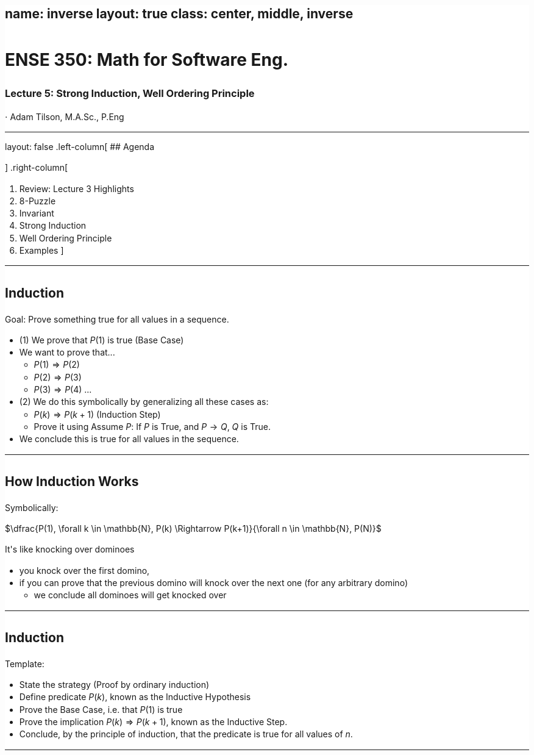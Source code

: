 name: inverse
layout: true
class: center, middle, inverse
---
# ENSE 350: Math for Software Eng.

### Lecture 5: Strong Induction, Well Ordering Principle

$\cdot$ Adam Tilson, M.A.Sc., P.Eng

---
layout: false
.left-column[
    ## Agenda

]
.right-column[
1. Review: Lecture 3 Highlights
1. 8-Puzzle
1. Invariant
1. Strong Induction
1. Well Ordering Principle
1. Examples
]
---
## Induction

Goal: Prove something true for all values in a sequence.
- (1) We prove that $P(1)$ is true (Base Case)
- We want to prove that...
    - $P(1) \Rightarrow P(2)$
    - $P(2) \Rightarrow P(3)$
    - $P(3) \Rightarrow P(4)$ ...
- (2)  We do this symbolically by generalizing all these cases as:
    - $P(k) \Rightarrow P(k+1)$ (Induction Step)
    - Prove it using Assume $P$: If $P$ is True, and $P \rightarrow Q$, $Q$ is True.
- We conclude this is true for all values in the sequence.

---
## How Induction Works
Symbolically:

$\dfrac{P(1), \forall k \in \mathbb{N}, P(k) \Rightarrow P(k+1)}{\forall n \in \mathbb{N}, P(N)}$

It's like knocking over dominoes 
- you knock over the first domino, 
- if you can prove that the previous domino will knock over the next one (for any arbitrary domino)
    - we conclude all dominoes will get knocked over
---
## Induction
Template:
- State the strategy (Proof by ordinary induction)
- Define predicate $P(k)$, known as the Inductive Hypothesis
- Prove the Base Case, i.e. that $P(1)$ is true
- Prove the implication $P(k) \Rightarrow P(k+1)$, known as the Inductive Step.
- Conclude, by the principle of induction, that the predicate is true for all values of $n$.

---